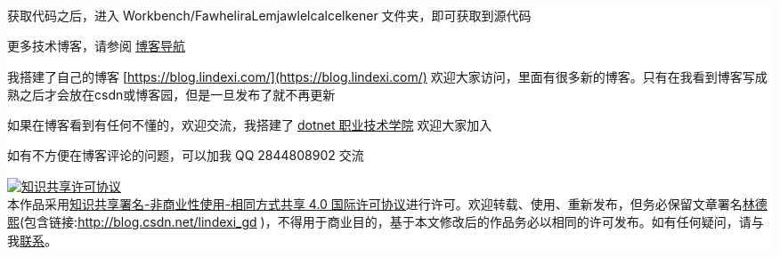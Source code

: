 获取代码之后，进入 Workbench/FawheliraLemjawlelcalcelkener 文件夹，即可获取到源代码

更多技术博客，请参阅 [博客导航](https://blog.lindexi.com/post/%E5%8D%9A%E5%AE%A2%E5%AF%BC%E8%88%AA.html )


我搭建了自己的博客 [https://blog.lindexi.com/](https://blog.lindexi.com/) 欢迎大家访问，里面有很多新的博客。只有在我看到博客写成熟之后才会放在csdn或博客园，但是一旦发布了就不再更新

如果在博客看到有任何不懂的，欢迎交流，我搭建了 [dotnet 职业技术学院](https://t.me/dotnet_campus) 欢迎大家加入

如有不方便在博客评论的问题，可以加我 QQ 2844808902 交流

<a rel="license" href="http://creativecommons.org/licenses/by-nc-sa/4.0/"><img alt="知识共享许可协议" style="border-width:0" src="https://licensebuttons.net/l/by-nc-sa/4.0/88x31.png" /></a><br />本作品采用<a rel="license" href="http://creativecommons.org/licenses/by-nc-sa/4.0/">知识共享署名-非商业性使用-相同方式共享 4.0 国际许可协议</a>进行许可。欢迎转载、使用、重新发布，但务必保留文章署名[林德熙](http://blog.csdn.net/lindexi_gd)(包含链接:http://blog.csdn.net/lindexi_gd )，不得用于商业目的，基于本文修改后的作品务必以相同的许可发布。如有任何疑问，请与我[联系](mailto:lindexi_gd@163.com)。